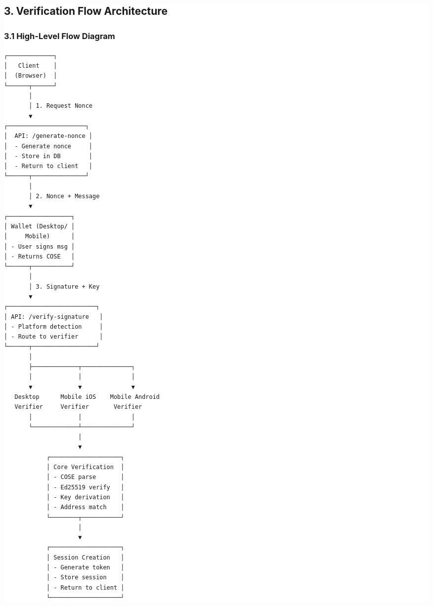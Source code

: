 
## 3. Verification Flow Architecture

### 3.1 High-Level Flow Diagram

```
┌─────────────┐
│   Client    │
│  (Browser)  │
└──────┬──────┘
       │
       │ 1. Request Nonce
       ▼
┌──────────────────────┐
│  API: /generate-nonce │
│  - Generate nonce     │
│  - Store in DB        │
│  - Return to client   │
└──────┬───────────────┘
       │
       │ 2. Nonce + Message
       ▼
┌──────────────────┐
│ Wallet (Desktop/ │
│     Mobile)      │
│ - User signs msg │
│ - Returns COSE   │
└──────┬───────────┘
       │
       │ 3. Signature + Key
       ▼
┌─────────────────────────┐
│ API: /verify-signature   │
│ - Platform detection     │
│ - Route to verifier      │
└──────┬──────────────────┘
       │
       ├─────────────┬──────────────┐
       │             │              │
       ▼             ▼              ▼
   Desktop      Mobile iOS    Mobile Android
   Verifier     Verifier       Verifier
       │             │              │
       └─────────────┴──────────────┘
                     │
                     ▼
            ┌────────────────────┐
            │ Core Verification  │
            │ - COSE parse       │
            │ - Ed25519 verify   │
            │ - Key derivation   │
            │ - Address match    │
            └────────┬───────────┘
                     │
                     ▼
            ┌────────────────────┐
            │ Session Creation   │
            │ - Generate token   │
            │ - Store session    │
            │ - Return to client │
            └────────────────────┘
```
